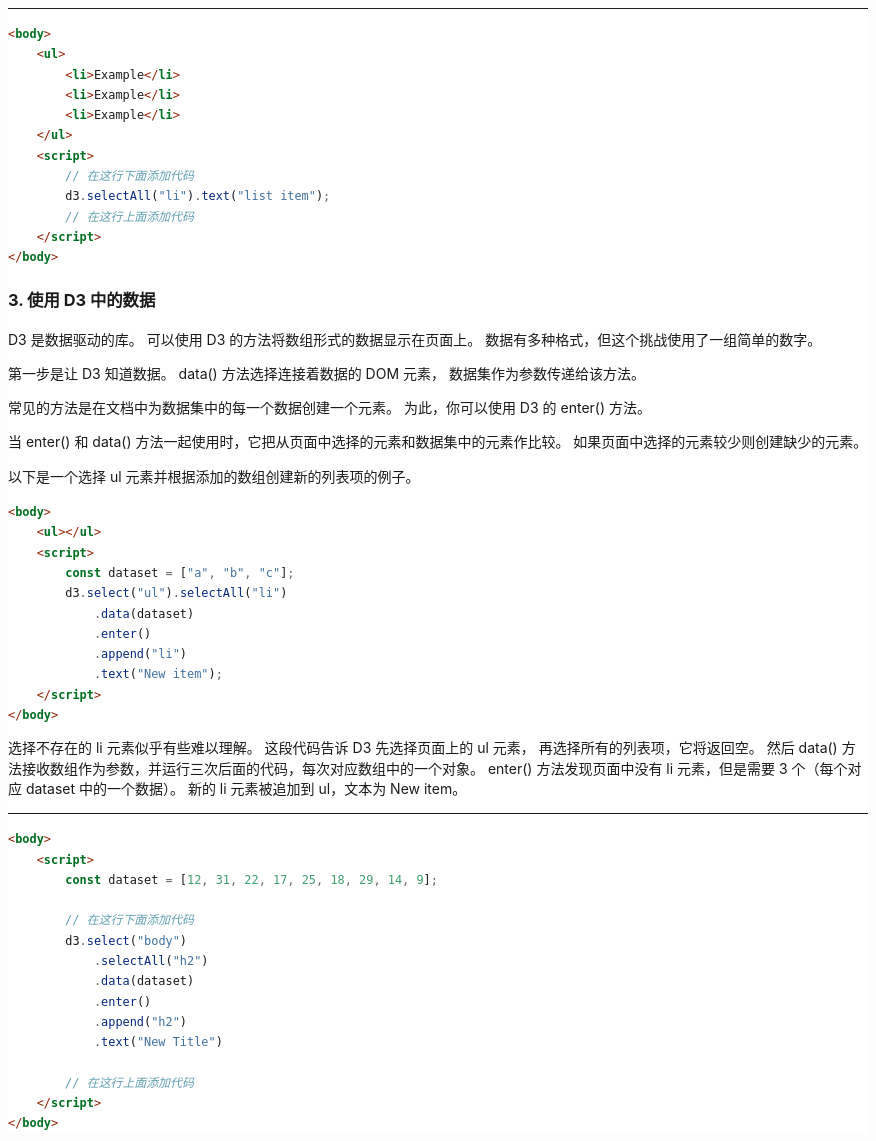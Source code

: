 --------------------------------

```html
<body>
    <ul>
        <li>Example</li>
        <li>Example</li>
        <li>Example</li>
    </ul>
    <script>
        // 在这行下面添加代码
        d3.selectAll("li").text("list item");
        // 在这行上面添加代码
    </script>
</body>
```

### 3. 使用 D3 中的数据

D3 是数据驱动的库。 可以使用 D3 的方法将数组形式的数据显示在页面上。 数据有多种格式，但这个挑战使用了一组简单的数字。

第一步是让 D3 知道数据。 data() 方法选择连接着数据的 DOM 元素， 数据集作为参数传递给该方法。

常见的方法是在文档中为数据集中的每一个数据创建一个元素。 为此，你可以使用 D3 的 enter() 方法。

当 enter() 和 data() 方法一起使用时，它把从页面中选择的元素和数据集中的元素作比较。 如果页面中选择的元素较少则创建缺少的元素。

以下是一个选择 ul 元素并根据添加的数组创建新的列表项的例子。

```html
<body>
    <ul></ul>
    <script>
        const dataset = ["a", "b", "c"];
        d3.select("ul").selectAll("li")
            .data(dataset)
            .enter()
            .append("li")
            .text("New item");
    </script>
</body>
```

选择不存在的 li 元素似乎有些难以理解。 这段代码告诉 D3 先选择页面上的 ul 元素， 再选择所有的列表项，它将返回空。 然后 data() 方法接收数组作为参数，并运行三次后面的代码，每次对应数组中的一个对象。 enter() 方法发现页面中没有 li 元素，但是需要 3 个（每个对应 dataset 中的一个数据）。 新的 li 元素被追加到 ul，文本为 New item。

--------------------------------

```html
<body>
    <script>
        const dataset = [12, 31, 22, 17, 25, 18, 29, 14, 9];

        // 在这行下面添加代码
        d3.select("body")
            .selectAll("h2")
            .data(dataset)
            .enter()
            .append("h2")
            .text("New Title")

        // 在这行上面添加代码
    </script>
</body>
```
